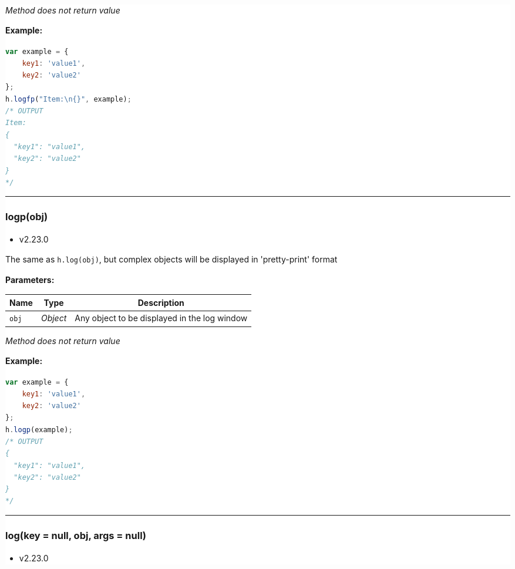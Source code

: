 
_Method does not return value_

**Example:**

```javascript
var example = {
    key1: 'value1',
    key2: 'value2'
};
h.logfp("Item:\n{}", example);
/* OUTPUT
Item:
{
  "key1": "value1",
  "key2": "value2"
}
*/
```

---


### logp(obj)
- v2.23.0

The same as `h.log(obj)`, but complex objects will be displayed in 'pretty-print' format

**Parameters:**

| Name | Type  | Description |
| ---- | :---: | ------------|
| `obj` | _Object_ | Any object to be displayed in the log window |


_Method does not return value_

**Example:**

```javascript
var example = {
    key1: 'value1',
    key2: 'value2'
};
h.logp(example);
/* OUTPUT
{
  "key1": "value1",
  "key2": "value2"
}
*/
```

---


### log(key = null, obj, args = null)
- v2.23.0
